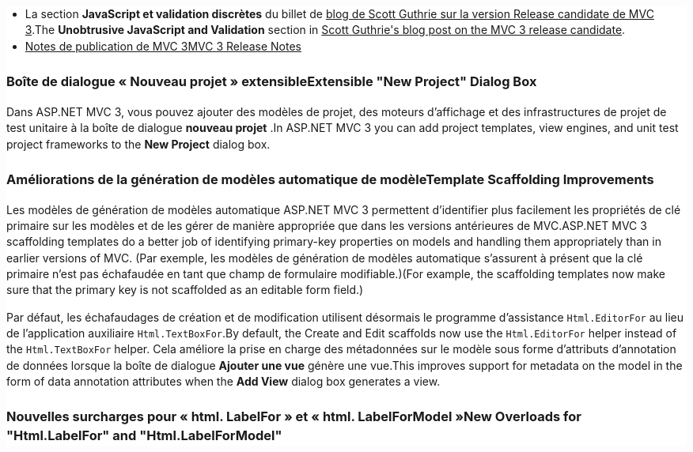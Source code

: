 - <span data-ttu-id="8cee2-313">La section **JavaScript et validation discrètes** du billet de [blog de Scott Guthrie sur la version Release candidate de MVC 3](https://weblogs.asp.net/scottgu/archive/2010/11/09/announcing-the-asp-net-mvc-3-release-candidate.aspx).</span><span class="sxs-lookup"><span data-stu-id="8cee2-313">The **Unobtrusive JavaScript and Validation** section in [Scott Guthrie's blog post on the MVC 3 release candidate](https://weblogs.asp.net/scottgu/archive/2010/11/09/announcing-the-asp-net-mvc-3-release-candidate.aspx).</span></span>
- [<span data-ttu-id="8cee2-314">Notes de publication de MVC 3</span><span class="sxs-lookup"><span data-stu-id="8cee2-314">MVC 3 Release Notes</span></span>](../whitepapers/mvc3-release-notes.md)

### <a name="extensible-new-project-dialog-box"></a><span data-ttu-id="8cee2-315">Boîte de dialogue « Nouveau projet » extensible</span><span class="sxs-lookup"><span data-stu-id="8cee2-315">Extensible "New Project" Dialog Box</span></span>

<span data-ttu-id="8cee2-316">Dans ASP.NET MVC 3, vous pouvez ajouter des modèles de projet, des moteurs d’affichage et des infrastructures de projet de test unitaire à la boîte de dialogue **nouveau projet** .</span><span class="sxs-lookup"><span data-stu-id="8cee2-316">In ASP.NET MVC 3 you can add project templates, view engines, and unit test project frameworks to the **New Project** dialog box.</span></span>

### <a name="template-scaffolding-improvements"></a><span data-ttu-id="8cee2-317">Améliorations de la génération de modèles automatique de modèle</span><span class="sxs-lookup"><span data-stu-id="8cee2-317">Template Scaffolding Improvements</span></span>

<span data-ttu-id="8cee2-318">Les modèles de génération de modèles automatique ASP.NET MVC 3 permettent d’identifier plus facilement les propriétés de clé primaire sur les modèles et de les gérer de manière appropriée que dans les versions antérieures de MVC.</span><span class="sxs-lookup"><span data-stu-id="8cee2-318">ASP.NET MVC 3 scaffolding templates do a better job of identifying primary-key properties on models and handling them appropriately than in earlier versions of MVC.</span></span> <span data-ttu-id="8cee2-319">(Par exemple, les modèles de génération de modèles automatique s’assurent à présent que la clé primaire n’est pas échafaudée en tant que champ de formulaire modifiable.)</span><span class="sxs-lookup"><span data-stu-id="8cee2-319">(For example, the scaffolding templates now make sure that the primary key is not scaffolded as an editable form field.)</span></span>

<span data-ttu-id="8cee2-320">Par défaut, les échafaudages de création et de modification utilisent désormais le programme d’assistance `Html.EditorFor` au lieu de l’application auxiliaire `Html.TextBoxFor`.</span><span class="sxs-lookup"><span data-stu-id="8cee2-320">By default, the Create and Edit scaffolds now use the `Html.EditorFor` helper instead of the `Html.TextBoxFor` helper.</span></span> <span data-ttu-id="8cee2-321">Cela améliore la prise en charge des métadonnées sur le modèle sous forme d’attributs d’annotation de données lorsque la boîte de dialogue **Ajouter une vue** génère une vue.</span><span class="sxs-lookup"><span data-stu-id="8cee2-321">This improves support for metadata on the model in the form of data annotation attributes when the **Add View** dialog box generates a view.</span></span>

### <a name="new-overloads-for-htmllabelfor-and-htmllabelformodel"></a><span data-ttu-id="8cee2-322">Nouvelles surcharges pour « html. LabelFor » et « html. LabelForModel »</span><span class="sxs-lookup"><span data-stu-id="8cee2-322">New Overloads for "Html.LabelFor" and "Html.LabelForModel"</span></span>
